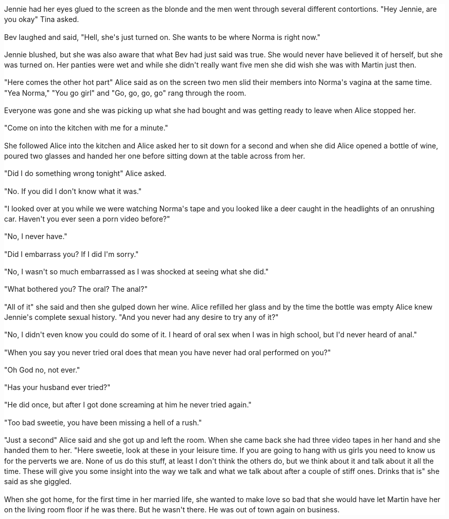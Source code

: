  Jennie had her eyes glued to the screen as the blonde and the men went through several different contortions. "Hey Jennie, are you okay" Tina asked. 

 Bev laughed and said, "Hell, she's just turned on. She wants to be where Norma is right now." 

 Jennie blushed, but she was also aware that what Bev had just said was true. She would never have believed it of herself, but she was turned on. Her panties were wet and while she didn't really want five men she did wish she was with Martin just then. 

 "Here comes the other hot part" Alice said as on the screen two men slid their members into Norma's vagina at the same time. "Yea Norma," "You go girl" and "Go, go, go, go" rang through the room. 

 Everyone was gone and she was picking up what she had bought and was getting ready to leave when Alice stopped her. 

 "Come on into the kitchen with me for a minute." 

 She followed Alice into the kitchen and Alice asked her to sit down for a second and when she did Alice opened a bottle of wine, poured two glasses and handed her one before sitting down at the table across from her. 

 "Did I do something wrong tonight" Alice asked. 

 "No. If you did I don't know what it was." 

 "I looked over at you while we were watching Norma's tape and you looked like a deer caught in the headlights of an onrushing car. Haven't you ever seen a porn video before?" 

 "No, I never have." 

 "Did I embarrass you? If I did I'm sorry." 

 "No, I wasn't so much embarrassed as I was shocked at seeing what she did." 

 "What bothered you? The oral? The anal?" 

 "All of it" she said and then she gulped down her wine. Alice refilled her glass and by the time the bottle was empty Alice knew Jennie's complete sexual history. "And you never had any desire to try any of it?" 

 "No, I didn't even know you could do some of it. I heard of oral sex when I was in high school, but I'd never heard of anal." 

 "When you say you never tried oral does that mean you have never had oral performed on you?" 

 "Oh God no, not ever." 

 "Has your husband ever tried?" 

 "He did once, but after I got done screaming at him he never tried again." 

 "Too bad sweetie, you have been missing a hell of a rush." 

 "Just a second" Alice said and she got up and left the room. When she came back she had three video tapes in her hand and she handed them to her. "Here sweetie, look at these in your leisure time. If you are going to hang with us girls you need to know us for the perverts we are. None of us do this stuff, at least I don't think the others do, but we think about it and talk about it all the time. These will give you some insight into the way we talk and what we talk about after a couple of stiff ones. Drinks that is" she said as she giggled. 

 When she got home, for the first time in her married life, she wanted to make love so bad that she would have let Martin have her on the living room floor if he was there. But he wasn't there. He was out of town again on business. 
